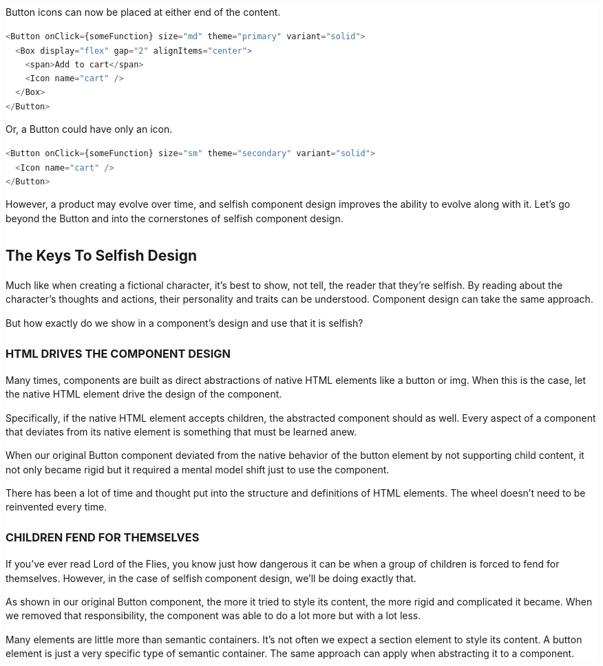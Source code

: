 Button icons can now be placed at either end of the content.

```js
<Button onClick={someFunction} size="md" theme="primary" variant="solid">
  <Box display="flex" gap="2" alignItems="center">
    <span>Add to cart</span>
    <Icon name="cart" />
  </Box>
</Button>
```

Or, a Button could have only an icon.

```js
<Button onClick={someFunction} size="sm" theme="secondary" variant="solid">
  <Icon name="cart" />
</Button>
```

However, a product may evolve over time, and selfish component design improves the ability to evolve along with it. Let’s go beyond the Button and into the cornerstones of selfish component design.

## The Keys To Selfish Design

Much like when creating a fictional character, it’s best to show, not tell, the reader that they’re selfish. By reading about the character’s thoughts and actions, their personality and traits can be understood. Component design can take the same approach.

But how exactly do we show in a component’s design and use that it is selfish?

### HTML DRIVES THE COMPONENT DESIGN

Many times, components are built as direct abstractions of native HTML elements like a button or img. When this is the case, let the native HTML element drive the design of the component.

Specifically, if the native HTML element accepts children, the abstracted component should as well. Every aspect of a component that deviates from its native element is something that must be learned anew.

When our original Button component deviated from the native behavior of the button element by not supporting child content, it not only became rigid but it required a mental model shift just to use the component.

There has been a lot of time and thought put into the structure and definitions of HTML elements. The wheel doesn’t need to be reinvented every time.

### CHILDREN FEND FOR THEMSELVES

If you’ve ever read Lord of the Flies, you know just how dangerous it can be when a group of children is forced to fend for themselves. However, in the case of selfish component design, we’ll be doing exactly that.

As shown in our original Button component, the more it tried to style its content, the more rigid and complicated it became. When we removed that responsibility, the component was able to do a lot more but with a lot less.

Many elements are little more than semantic containers. It’s not often we expect a section element to style its content. A button element is just a very specific type of semantic container. The same approach can apply when abstracting it to a component.
